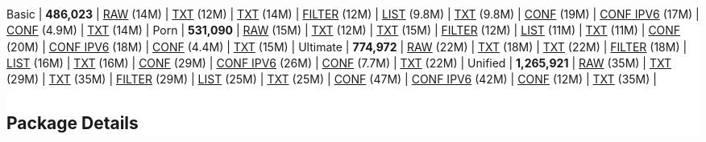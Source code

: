Basic | **486,023** | [RAW](https://raw.githubusercontent.com/EnergizedProtection/block/master/basic/formats/hosts) (14M) | [TXT](https://raw.githubusercontent.com/EnergizedProtection/block/master/basic/formats/hosts-ipv6.txt) (12M) | [TXT](https://raw.githubusercontent.com/EnergizedProtection/block/master/basic/formats/hosts.txt) (14M) | [FILTER](https://raw.githubusercontent.com/EnergizedProtection/block/master/basic/formats/filter) (12M) | [LIST](https://raw.githubusercontent.com/EnergizedProtection/block/master/basic/formats/domains.txt) (9.8M) | [TXT](https://raw.githubusercontent.com/EnergizedProtection/block/master/basic/formats/one-line.txt) (9.8M) | [CONF](https://raw.githubusercontent.com/EnergizedProtection/block/master/basic/formats/dnsmasq.conf) (19M) | [CONF IPV6](https://raw.githubusercontent.com/EnergizedProtection/block/master/basic/formats/dnsmasq-ipv6.conf) (17M) | [CONF](https://raw.githubusercontent.com/EnergizedProtection/block/master/basic/formats/unbound.conf.gz) (4.9M) | [TXT](https://raw.githubusercontent.com/EnergizedProtection/block/master/basic/formats/rpz.txt) (14M) |
Porn | **531,090** | [RAW](https://raw.githubusercontent.com/EnergizedProtection/block/master/porn/formats/hosts) (15M) | [TXT](https://raw.githubusercontent.com/EnergizedProtection/block/master/porn/formats/hosts-ipv6.txt) (12M) | [TXT](https://raw.githubusercontent.com/EnergizedProtection/block/master/porn/formats/hosts.txt) (15M) | [FILTER](https://raw.githubusercontent.com/EnergizedProtection/block/master/porn/formats/filter) (12M) | [LIST](https://raw.githubusercontent.com/EnergizedProtection/block/master/porn/formats/domains.txt) (11M) | [TXT](https://raw.githubusercontent.com/EnergizedProtection/block/master/porn/formats/one-line.txt) (11M) | [CONF](https://raw.githubusercontent.com/EnergizedProtection/block/master/porn/formats/dnsmasq.conf) (20M) | [CONF IPV6](https://raw.githubusercontent.com/EnergizedProtection/block/master/porn/formats/dnsmasq-ipv6.conf) (18M) | [CONF](https://raw.githubusercontent.com/EnergizedProtection/block/master/porn/formats/unbound.conf.gz) (4.4M) | [TXT](https://raw.githubusercontent.com/EnergizedProtection/block/master/porn/formats/rpz.txt) (15M) |
Ultimate | **774,972** | [RAW](https://raw.githubusercontent.com/EnergizedProtection/block/master/ultimate/formats/hosts) (22M) | [TXT](https://raw.githubusercontent.com/EnergizedProtection/block/master/ultimate/formats/hosts) (18M) | [TXT](https://raw.githubusercontent.com/EnergizedProtection/block/master/ultimate/formats/hosts.txt) (22M) | [FILTER](https://raw.githubusercontent.com/EnergizedProtection/block/master/ultimate/formats/filter) (18M) | [LIST](https://raw.githubusercontent.com/EnergizedProtection/block/master/ultimate/formats/domains.txt) (16M) | [TXT](https://raw.githubusercontent.com/EnergizedProtection/block/master/ultimate/formats/one-line.txt) (16M) | [CONF](https://raw.githubusercontent.com/EnergizedProtection/block/master/ultimate/formats/dnsmasq.conf) (29M) | [CONF IPV6](https://raw.githubusercontent.com/EnergizedProtection/block/master/ultimate/formats/dnsmasq-ipv6.conf) (26M) | [CONF](https://raw.githubusercontent.com/EnergizedProtection/block/master/ultimate/formats/unbound.conf.gz) (7.7M) | [TXT](https://raw.githubusercontent.com/EnergizedProtection/block/master/ultimate/formats/rpz.txt) (22M) |
Unified | **1,265,921** | [RAW](https://raw.githubusercontent.com/EnergizedProtection/block/master/unified/formats/hosts) (35M) | [TXT](https://raw.githubusercontent.com/EnergizedProtection/block/master/unified/formats/hosts) (29M) | [TXT](https://raw.githubusercontent.com/EnergizedProtection/block/master/unified/formats/hosts.txt) (35M) | [FILTER](https://raw.githubusercontent.com/EnergizedProtection/block/master/unified/formats/filter) (29M) | [LIST](https://raw.githubusercontent.com/EnergizedProtection/block/master/unified/formats/domains.txt) (25M) | [TXT](https://raw.githubusercontent.com/EnergizedProtection/block/master/unified/formats/one-line.txt) (25M) | [CONF](https://raw.githubusercontent.com/EnergizedProtection/block/master/unified/formats/dnsmasq.conf) (47M) | [CONF IPV6](https://raw.githubusercontent.com/EnergizedProtection/block/master/unified/formats/dnsmasq-ipv6.conf) (42M) | [CONF](https://raw.githubusercontent.com/EnergizedProtection/block/master/unified/formats/unbound.conf.gz) (12M) | [TXT](https://raw.githubusercontent.com/EnergizedProtection/block/master/unified/formats/rpz.txt) (35M) |

## Package Details
